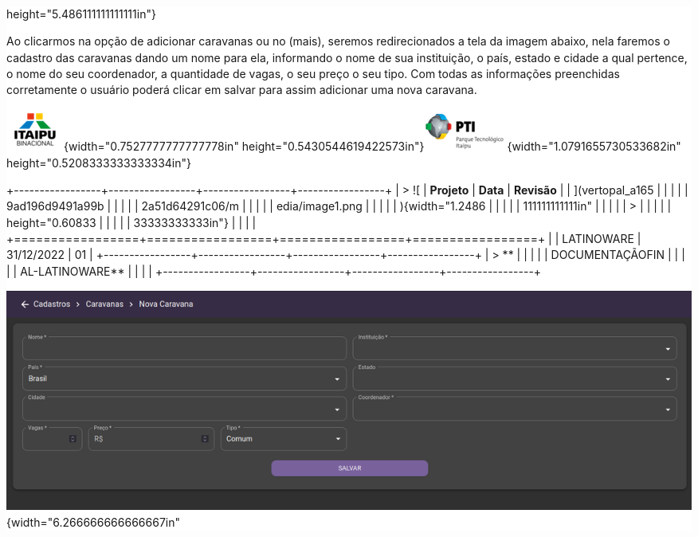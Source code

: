 height="5.486111111111111in"}

Ao clicarmos na opção de adicionar caravanas ou no (mais), seremos
redirecionados a tela da imagem abaixo, nela faremos o cadastro das
caravanas dando um nome para ela, informando o nome de sua instituição,
o país, estado e cidade a qual pertence, o nome do seu coordenador, a
quantidade de vagas, o seu preço o seu tipo. Com todas as informações
preenchidas corretamente o usuário poderá clicar em salvar para assim
adicionar uma nova caravana.

![](../logos/image2.png){width="0.7527777777777778in"
height="0.5430544619422573in"}![](../logos/image3.png){width="1.0791655730533682in"
height="0.5208333333333334in"}

+-----------------+-----------------+-----------------+-----------------+
| > ![            | **Projeto**     | **Data**        | **Revisão**     |
| ](vertopal_a165 |                 |                 |                 |
| 9ad196d9491a99b |                 |                 |                 |
| 2a51d64291c06/m |                 |                 |                 |
| edia/image1.png |                 |                 |                 |
| ){width="1.2486 |                 |                 |                 |
| 111111111111in" |                 |                 |                 |
| >               |                 |                 |                 |
| height="0.60833 |                 |                 |                 |
| 33333333333in"} |                 |                 |                 |
+=================+=================+=================+=================+
|                 | LATINOWARE      | 31/12/2022      | 01              |
+-----------------+-----------------+-----------------+-----------------+
| > **            |                 |                 |                 |
| DOCUMENTAÇÃOFIN |                 |                 |                 |
| AL-LATINOWARE** |                 |                 |                 |
+-----------------+-----------------+-----------------+-----------------+

![](../logos/image40.png){width="6.266666666666667in"